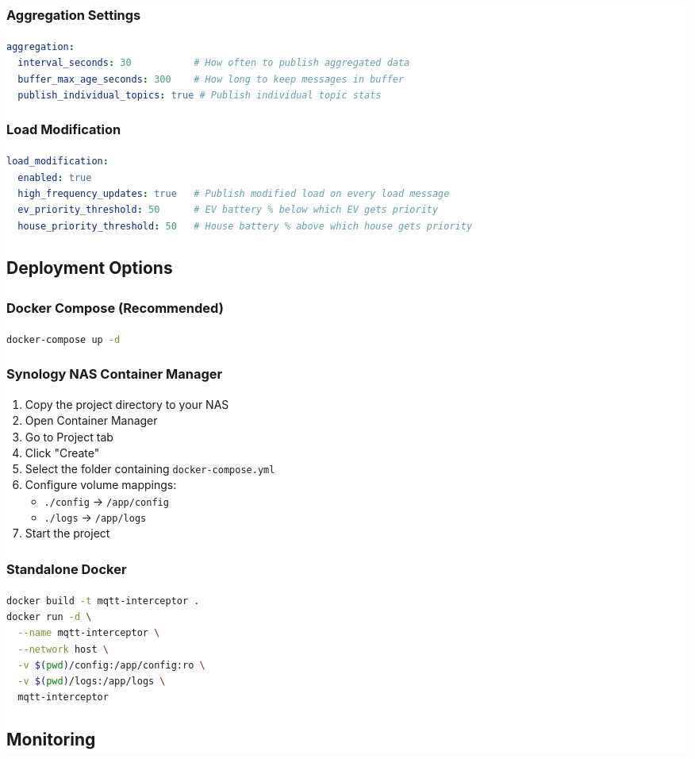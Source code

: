 ### Aggregation Settings
```yaml
aggregation:
  interval_seconds: 30           # How often to publish aggregated data
  buffer_max_age_seconds: 300    # How long to keep messages in buffer
  publish_individual_topics: true # Publish individual topic stats
```

### Load Modification
```yaml
load_modification:
  enabled: true
  high_frequency_updates: true   # Publish modified load on every load message
  ev_priority_threshold: 50      # EV battery % below which EV gets priority
  house_priority_threshold: 50   # House battery % above which house gets priority
```

## Deployment Options

### Docker Compose (Recommended)

```bash
docker-compose up -d
```

### Synology NAS Container Manager

1. Copy the project directory to your NAS
2. Open Container Manager
3. Go to Project tab
4. Click "Create"
5. Select the folder containing `docker-compose.yml`
6. Configure volume mappings:
   - `./config` → `/app/config`
   - `./logs` → `/app/logs`
7. Start the project

### Standalone Docker

```bash
docker build -t mqtt-interceptor .
docker run -d \
  --name mqtt-interceptor \
  --network host \
  -v $(pwd)/config:/app/config:ro \
  -v $(pwd)/logs:/app/logs \
  mqtt-interceptor
```

## Monitoring
